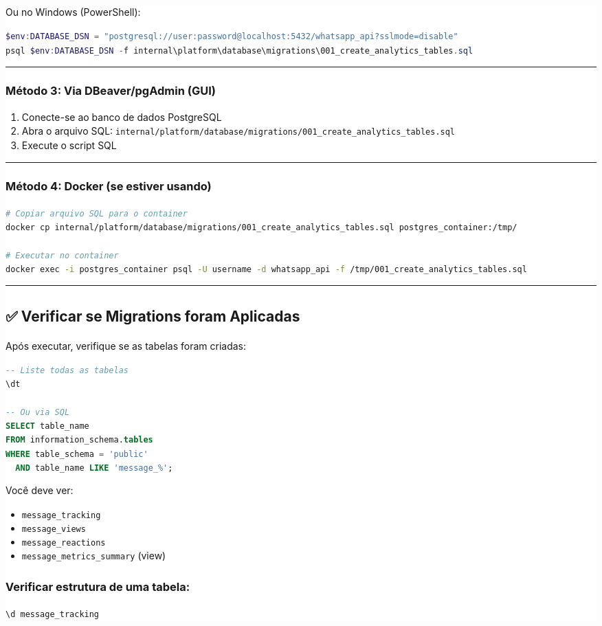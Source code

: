 Ou no Windows (PowerShell):
```powershell
$env:DATABASE_DSN = "postgresql://user:password@localhost:5432/whatsapp_api?sslmode=disable"
psql $env:DATABASE_DSN -f internal\platform\database\migrations\001_create_analytics_tables.sql
```

---

### Método 3: Via DBeaver/pgAdmin (GUI)

1. Conecte-se ao banco de dados PostgreSQL
2. Abra o arquivo SQL: `internal/platform/database/migrations/001_create_analytics_tables.sql`
3. Execute o script SQL

---

### Método 4: Docker (se estiver usando)

```bash
# Copiar arquivo SQL para o container
docker cp internal/platform/database/migrations/001_create_analytics_tables.sql postgres_container:/tmp/

# Executar no container
docker exec -i postgres_container psql -U username -d whatsapp_api -f /tmp/001_create_analytics_tables.sql
```

---

## ✅ Verificar se Migrations foram Aplicadas

Após executar, verifique se as tabelas foram criadas:

```sql
-- Liste todas as tabelas
\dt

-- Ou via SQL
SELECT table_name 
FROM information_schema.tables 
WHERE table_schema = 'public'
  AND table_name LIKE 'message_%';
```

Você deve ver:
- `message_tracking`
- `message_views`
- `message_reactions`
- `message_metrics_summary` (view)

### Verificar estrutura de uma tabela:
```sql
\d message_tracking
```
